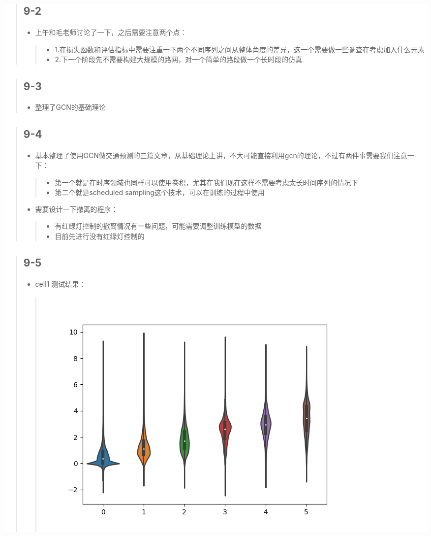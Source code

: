 > ## 9-2
> * 上午和毛老师讨论了一下，之后需要注意两个点：
> > * 1.在损失函数和评估指标中需要注重一下两个不同序列之间从整体角度的差异，这一个需要做一些调查在考虑加入什么元素
> > * 2.下一个阶段先不需要构建大规模的路网，对一个简单的路段做一个长时段的仿真

> ## 9-3
> * 整理了GCN的基础理论

> ## 9-4
> * 基本整理了使用GCN做交通预测的三篇文章，从基础理论上讲，不大可能直接利用gcn的理论，不过有两件事需要我们注意一下：
> > * 第一个就是在时序领域也同样可以使用卷积，尤其在我们现在这样不需要考虑太长时间序列的情况下
> > * 第二个就是scheduled sampling这个技术，可以在训练的过程中使用
> * 需要设计一下撤离的程序：
> > * 有红绿灯控制的撤离情况有一些问题，可能需要调整训练模型的数据
> > * 目前先进行没有红绿灯控制的

> ## 9-5
> * cell1 测试结果：
> > ![0-5](dataFile/pics/new_cell_1_0-5.png)